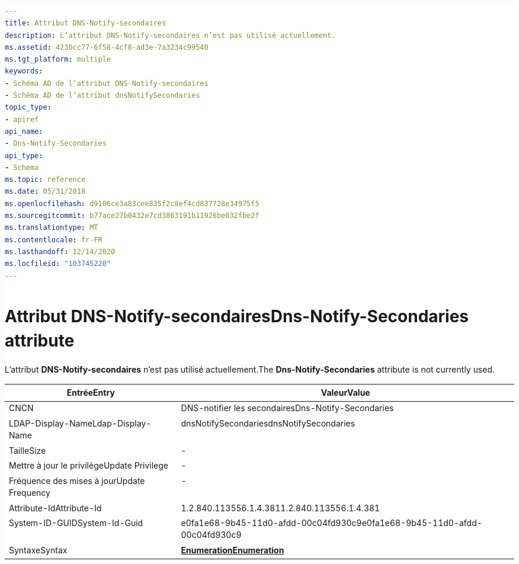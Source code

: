```yaml
---
title: Attribut DNS-Notify-secondaires
description: L’attribut DNS-Notify-secondaires n’est pas utilisé actuellement.
ms.assetid: 4230cc77-6f58-4cf8-ad3e-7a3234c99540
ms.tgt_platform: multiple
keywords:
- Schéma AD de l’attribut DNS-Notify-secondaires
- Schéma AD de l’attribut dnsNotifySecondaries
topic_type:
- apiref
api_name:
- Dns-Notify-Secondaries
api_type:
- Schema
ms.topic: reference
ms.date: 05/31/2018
ms.openlocfilehash: d9106ce3a83cee835f2c8ef4cd837728e34975f5
ms.sourcegitcommit: b77ace27b0432e7cd3863191b11926be032fbe2f
ms.translationtype: MT
ms.contentlocale: fr-FR
ms.lasthandoff: 12/14/2020
ms.locfileid: "103745220"
---
```

# <a name="dns-notify-secondaries-attribute"></a><span data-ttu-id="a4d8b-105">Attribut DNS-Notify-secondaires</span><span class="sxs-lookup"><span data-stu-id="a4d8b-105">Dns-Notify-Secondaries attribute</span></span>

<span data-ttu-id="a4d8b-106">L’attribut **DNS-Notify-secondaires** n’est pas utilisé actuellement.</span><span class="sxs-lookup"><span data-stu-id="a4d8b-106">The **Dns-Notify-Secondaries** attribute is not currently used.</span></span>



| <span data-ttu-id="a4d8b-107">Entrée</span><span class="sxs-lookup"><span data-stu-id="a4d8b-107">Entry</span></span> | <span data-ttu-id="a4d8b-108">Valeur</span><span class="sxs-lookup"><span data-stu-id="a4d8b-108">Value</span></span> |
|-------------------|--------------------------------------|
| <span data-ttu-id="a4d8b-109">CN</span><span class="sxs-lookup"><span data-stu-id="a4d8b-109">CN</span></span>                | <span data-ttu-id="a4d8b-110">DNS-notifier les secondaires</span><span class="sxs-lookup"><span data-stu-id="a4d8b-110">Dns-Notify-Secondaries</span></span>               |
| <span data-ttu-id="a4d8b-111">LDAP-Display-Name</span><span class="sxs-lookup"><span data-stu-id="a4d8b-111">Ldap-Display-Name</span></span> | <span data-ttu-id="a4d8b-112">dnsNotifySecondaries</span><span class="sxs-lookup"><span data-stu-id="a4d8b-112">dnsNotifySecondaries</span></span>                 |
| <span data-ttu-id="a4d8b-113">Taille</span><span class="sxs-lookup"><span data-stu-id="a4d8b-113">Size</span></span>              | \-                                   |
| <span data-ttu-id="a4d8b-114">Mettre à jour le privilège</span><span class="sxs-lookup"><span data-stu-id="a4d8b-114">Update Privilege</span></span>  | \-                                   |
| <span data-ttu-id="a4d8b-115">Fréquence des mises à jour</span><span class="sxs-lookup"><span data-stu-id="a4d8b-115">Update Frequency</span></span>  | \-                                   |
| <span data-ttu-id="a4d8b-116">Attribute-Id</span><span class="sxs-lookup"><span data-stu-id="a4d8b-116">Attribute-Id</span></span>      | <span data-ttu-id="a4d8b-117">1.2.840.113556.1.4.381</span><span class="sxs-lookup"><span data-stu-id="a4d8b-117">1.2.840.113556.1.4.381</span></span>               |
| <span data-ttu-id="a4d8b-118">System-ID-GUID</span><span class="sxs-lookup"><span data-stu-id="a4d8b-118">System-Id-Guid</span></span>    | <span data-ttu-id="a4d8b-119">e0fa1e68-9b45-11d0-afdd-00c04fd930c9</span><span class="sxs-lookup"><span data-stu-id="a4d8b-119">e0fa1e68-9b45-11d0-afdd-00c04fd930c9</span></span> |
| <span data-ttu-id="a4d8b-120">Syntaxe</span><span class="sxs-lookup"><span data-stu-id="a4d8b-120">Syntax</span></span>            | [<span data-ttu-id="a4d8b-121">**Enumeration**</span><span class="sxs-lookup"><span data-stu-id="a4d8b-121">**Enumeration**</span></span>](s-enumeration.md) |
